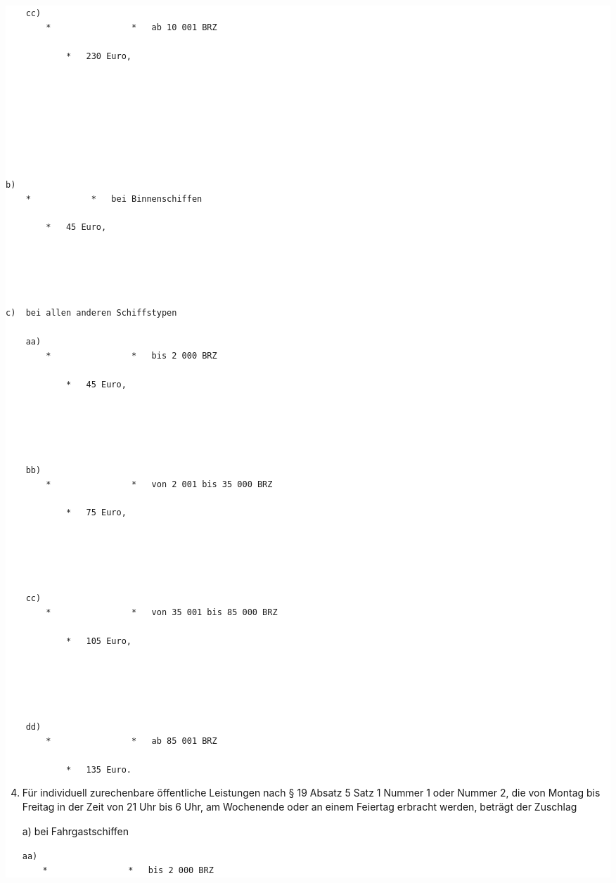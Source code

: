         cc)
            *                *   ab 10 001 BRZ

                *   230 Euro,








    b)
        *            *   bei Binnenschiffen

            *   45 Euro,





    c)  bei allen anderen Schiffstypen

        aa)
            *                *   bis 2 000 BRZ

                *   45 Euro,





        bb)
            *                *   von 2 001 bis 35 000 BRZ

                *   75 Euro,





        cc)
            *                *   von 35 001 bis 85 000 BRZ

                *   105 Euro,





        dd)
            *                *   ab 85 001 BRZ

                *   135 Euro.











4.  Für individuell zurechenbare öffentliche Leistungen nach § 19 Absatz 5
    Satz 1 Nummer 1 oder Nummer 2, die von Montag bis Freitag in der Zeit
    von 21 Uhr bis 6 Uhr, am Wochenende oder an einem Feiertag erbracht
    werden, beträgt der Zuschlag

    a)  bei Fahrgastschiffen

        aa)
            *                *   bis 2 000 BRZ
